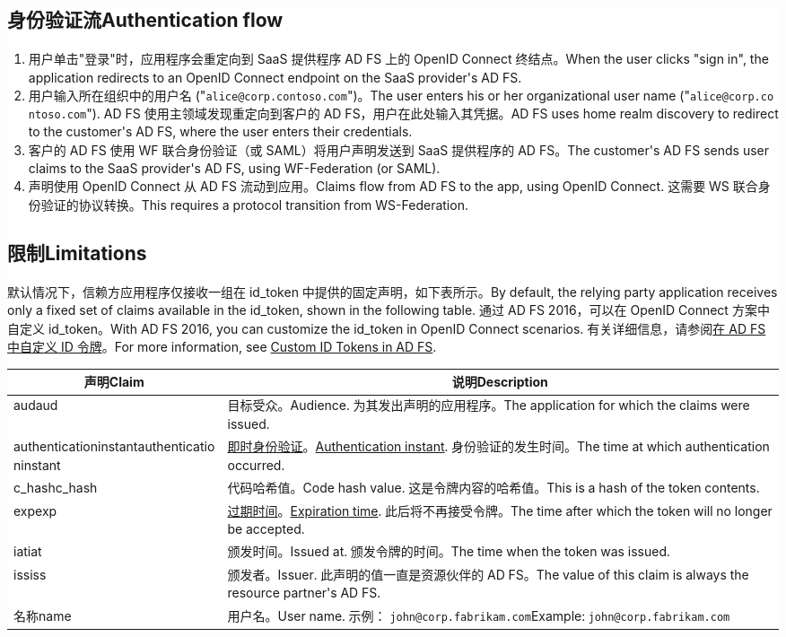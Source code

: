 ## <a name="authentication-flow"></a><span data-ttu-id="c7f38-127">身份验证流</span><span class="sxs-lookup"><span data-stu-id="c7f38-127">Authentication flow</span></span>
1. <span data-ttu-id="c7f38-128">用户单击"登录"时，应用程序会重定向到 SaaS 提供程序 AD FS 上的 OpenID Connect 终结点。</span><span class="sxs-lookup"><span data-stu-id="c7f38-128">When the user clicks "sign in", the application redirects to an OpenID Connect endpoint on the SaaS provider's AD FS.</span></span>
2. <span data-ttu-id="c7f38-129">用户输入所在组织中的用户名 ("`alice@corp.contoso.com`")。</span><span class="sxs-lookup"><span data-stu-id="c7f38-129">The user enters his or her organizational user name ("`alice@corp.contoso.com`").</span></span> <span data-ttu-id="c7f38-130">AD FS 使用主领域发现重定向到客户的 AD FS，用户在此处输入其凭据。</span><span class="sxs-lookup"><span data-stu-id="c7f38-130">AD FS uses home realm discovery to redirect to the customer's AD FS, where the user enters their credentials.</span></span>
3. <span data-ttu-id="c7f38-131">客户的 AD FS 使用 WF 联合身份验证（或 SAML）将用户声明发送到 SaaS 提供程序的 AD FS。</span><span class="sxs-lookup"><span data-stu-id="c7f38-131">The customer's AD FS sends user claims to the SaaS provider's AD FS, using WF-Federation (or SAML).</span></span>
4. <span data-ttu-id="c7f38-132">声明使用 OpenID Connect 从 AD FS 流动到应用。</span><span class="sxs-lookup"><span data-stu-id="c7f38-132">Claims flow from AD FS to the app, using OpenID Connect.</span></span> <span data-ttu-id="c7f38-133">这需要 WS 联合身份验证的协议转换。</span><span class="sxs-lookup"><span data-stu-id="c7f38-133">This requires a protocol transition from WS-Federation.</span></span>

## <a name="limitations"></a><span data-ttu-id="c7f38-134">限制</span><span class="sxs-lookup"><span data-stu-id="c7f38-134">Limitations</span></span>
<span data-ttu-id="c7f38-135">默认情况下，信赖方应用程序仅接收一组在 id_token 中提供的固定声明，如下表所示。</span><span class="sxs-lookup"><span data-stu-id="c7f38-135">By default, the relying party application receives only a fixed set of claims available in the id_token, shown in the following table.</span></span> <span data-ttu-id="c7f38-136">通过 AD FS 2016，可以在 OpenID Connect 方案中自定义 id_token。</span><span class="sxs-lookup"><span data-stu-id="c7f38-136">With AD FS 2016, you can customize the id_token in OpenID Connect scenarios.</span></span> <span data-ttu-id="c7f38-137">有关详细信息，请参阅[在 AD FS 中自定义 ID 令牌](/windows-server/identity/ad-fs/development/customize-id-token-ad-fs-2016)。</span><span class="sxs-lookup"><span data-stu-id="c7f38-137">For more information, see [Custom ID Tokens in AD FS](/windows-server/identity/ad-fs/development/customize-id-token-ad-fs-2016).</span></span>

| <span data-ttu-id="c7f38-138">声明</span><span class="sxs-lookup"><span data-stu-id="c7f38-138">Claim</span></span> | <span data-ttu-id="c7f38-139">说明</span><span class="sxs-lookup"><span data-stu-id="c7f38-139">Description</span></span> |
| --- | --- |
| <span data-ttu-id="c7f38-140">aud</span><span class="sxs-lookup"><span data-stu-id="c7f38-140">aud</span></span> |<span data-ttu-id="c7f38-141">目标受众。</span><span class="sxs-lookup"><span data-stu-id="c7f38-141">Audience.</span></span> <span data-ttu-id="c7f38-142">为其发出声明的应用程序。</span><span class="sxs-lookup"><span data-stu-id="c7f38-142">The application for which the claims were issued.</span></span> |
| <span data-ttu-id="c7f38-143">authenticationinstant</span><span class="sxs-lookup"><span data-stu-id="c7f38-143">authenticationinstant</span></span> |<span data-ttu-id="c7f38-144">[即时身份验证]。</span><span class="sxs-lookup"><span data-stu-id="c7f38-144">[Authentication instant].</span></span> <span data-ttu-id="c7f38-145">身份验证的发生时间。</span><span class="sxs-lookup"><span data-stu-id="c7f38-145">The time at which authentication occurred.</span></span> |
| <span data-ttu-id="c7f38-146">c_hash</span><span class="sxs-lookup"><span data-stu-id="c7f38-146">c_hash</span></span> |<span data-ttu-id="c7f38-147">代码哈希值。</span><span class="sxs-lookup"><span data-stu-id="c7f38-147">Code hash value.</span></span> <span data-ttu-id="c7f38-148">这是令牌内容的哈希值。</span><span class="sxs-lookup"><span data-stu-id="c7f38-148">This is a hash of the token contents.</span></span> |
| <span data-ttu-id="c7f38-149">exp</span><span class="sxs-lookup"><span data-stu-id="c7f38-149">exp</span></span> |<span data-ttu-id="c7f38-150">[过期时间]。</span><span class="sxs-lookup"><span data-stu-id="c7f38-150">[Expiration time].</span></span> <span data-ttu-id="c7f38-151">此后将不再接受令牌。</span><span class="sxs-lookup"><span data-stu-id="c7f38-151">The time after which the token will no longer be accepted.</span></span> |
| <span data-ttu-id="c7f38-152">iat</span><span class="sxs-lookup"><span data-stu-id="c7f38-152">iat</span></span> |<span data-ttu-id="c7f38-153">颁发时间。</span><span class="sxs-lookup"><span data-stu-id="c7f38-153">Issued at.</span></span> <span data-ttu-id="c7f38-154">颁发令牌的时间。</span><span class="sxs-lookup"><span data-stu-id="c7f38-154">The time when the token was issued.</span></span> |
| <span data-ttu-id="c7f38-155">iss</span><span class="sxs-lookup"><span data-stu-id="c7f38-155">iss</span></span> |<span data-ttu-id="c7f38-156">颁发者。</span><span class="sxs-lookup"><span data-stu-id="c7f38-156">Issuer.</span></span> <span data-ttu-id="c7f38-157">此声明的值一直是资源伙伴的 AD FS。</span><span class="sxs-lookup"><span data-stu-id="c7f38-157">The value of this claim is always the resource partner's AD FS.</span></span> |
| <span data-ttu-id="c7f38-158">名称</span><span class="sxs-lookup"><span data-stu-id="c7f38-158">name</span></span> |<span data-ttu-id="c7f38-159">用户名。</span><span class="sxs-lookup"><span data-stu-id="c7f38-159">User name.</span></span> <span data-ttu-id="c7f38-160">示例： `john@corp.fabrikam.com`</span><span class="sxs-lookup"><span data-stu-id="c7f38-160">Example: `john@corp.fabrikam.com`</span></span> |

[Azure AD Connect]: /azure/active-directory/hybrid/whatis-hybrid-identity
[联合身份验证信任]: https://technet.microsoft.com/library/cc770993(v=ws.11).aspx
[federation trust]: https://technet.microsoft.com/library/cc770993(v=ws.11).aspx
[帐户伙伴]: https://technet.microsoft.com/library/cc731141(v=ws.11).aspx
[account partner]: https://technet.microsoft.com/library/cc731141(v=ws.11).aspx
[资源伙伴]: https://technet.microsoft.com/library/cc731141(v=ws.11).aspx
[resource partner]: https://technet.microsoft.com/library/cc731141(v=ws.11).aspx
[即时身份验证]: https://msdn.microsoft.com/library/system.security.claims.claimtypes.authenticationinstant%28v=vs.110%29.aspx
[Authentication instant]: https://msdn.microsoft.com/library/system.security.claims.claimtypes.authenticationinstant%28v=vs.110%29.aspx
[过期时间]: https://tools.ietf.org/html/draft-ietf-oauth-json-web-token-25#section-4.1.
[Expiration time]: https://tools.ietf.org/html/draft-ietf-oauth-json-web-token-25#section-4.1.
[名称标识符]: https://msdn.microsoft.com/library/system.security.claims.claimtypes.nameidentifier(v=vs.110).aspx
[Name identifier]: https://msdn.microsoft.com/library/system.security.claims.claimtypes.nameidentifier(v=vs.110).aspx
[active-directory-on-azure]: https://msdn.microsoft.com/library/azure/jj156090.aspx
[博客文章]: https://www.cloudidentity.com/blog/2015/08/21/OPENID-CONNECT-WEB-SIGN-ON-WITH-ADFS-IN-WINDOWS-SERVER-2016-TP3/
[blog post]: https://www.cloudidentity.com/blog/2015/08/21/OPENID-CONNECT-WEB-SIGN-ON-WITH-ADFS-IN-WINDOWS-SERVER-2016-TP3/
[自定义 AD FS 登录页]: https://technet.microsoft.com/library/dn280950.aspx
[Customizing the AD FS Sign-in Pages]: https://technet.microsoft.com/library/dn280950.aspx
[sample application]: https://github.com/mspnp/multitenant-saas-guidance
[client assertion]: client-assertion.md
[active-directory-dotnet-webapp-wsfederation]: https://github.com/Azure-Samples/active-directory-dotnet-webapp-wsfederation